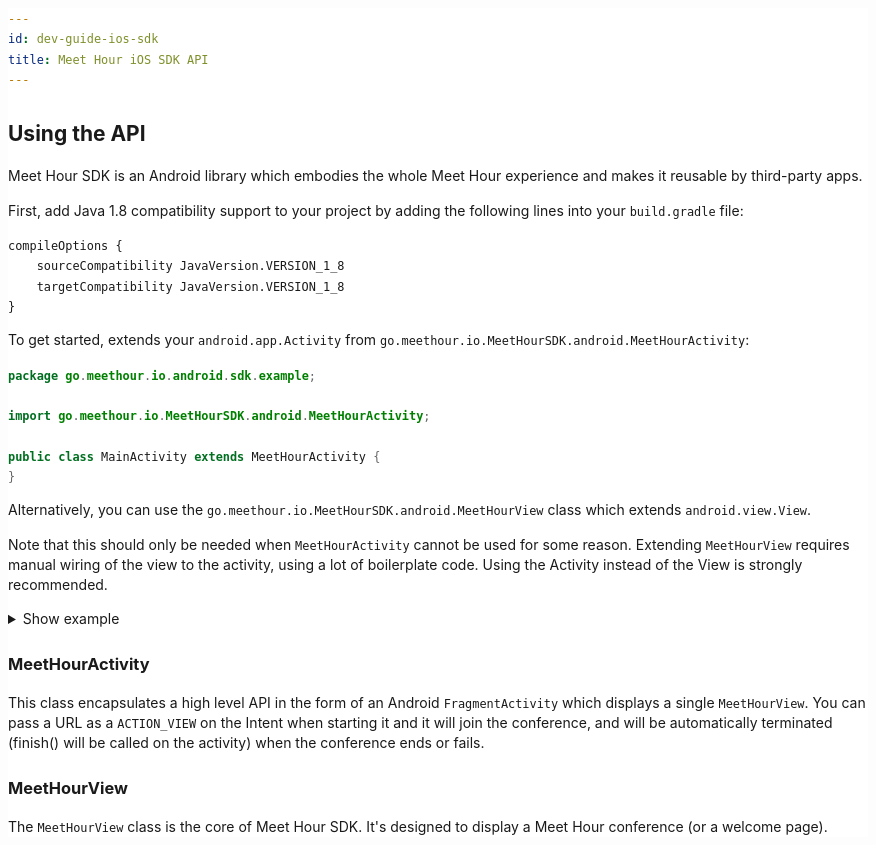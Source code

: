 ```yaml
---
id: dev-guide-ios-sdk
title: Meet Hour iOS SDK API
---
```


## Using the API

Meet Hour SDK is an Android library which embodies the whole Meet Hour
experience and makes it reusable by third-party apps.

First, add Java 1.8 compatibility support to your project by adding the
following lines into your `build.gradle` file:

```
compileOptions {
    sourceCompatibility JavaVersion.VERSION_1_8
    targetCompatibility JavaVersion.VERSION_1_8
}
```

To get started, extends your `android.app.Activity` from
`go.meethour.io.MeetHourSDK.android.MeetHourActivity`:

```java
package go.meethour.io.android.sdk.example;

import go.meethour.io.MeetHourSDK.android.MeetHourActivity;

public class MainActivity extends MeetHourActivity {
}
```

Alternatively, you can use the `go.meethour.io.MeetHourSDK.android.MeetHourView` class which
extends `android.view.View`.

Note that this should only be needed when `MeetHourActivity` cannot be used for
some reason. Extending `MeetHourView` requires manual wiring of the view to
the activity, using a lot of boilerplate code. Using the Activity instead of the
View is strongly recommended.

<details><summary>Show example</summary></details>

### MeetHourActivity

This class encapsulates a high level API in the form of an Android `FragmentActivity`
which displays a single `MeetHourView`. You can pass a URL as a `ACTION_VIEW`
on the Intent when starting it and it will join the conference, and will be
automatically terminated (finish() will be called on the activity) when the
conference ends or fails.

### MeetHourView

The `MeetHourView` class is the core of Meet Hour SDK. It's designed to
display a Meet Hour conference (or a welcome page).
